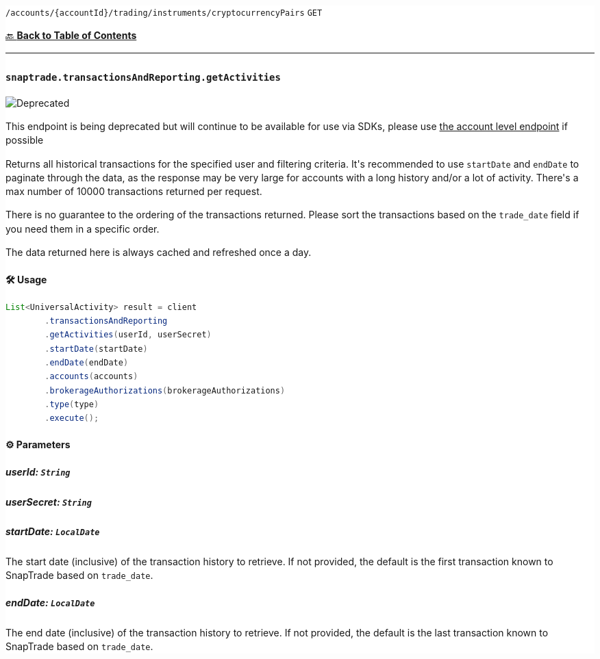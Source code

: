 `/accounts/{accountId}/trading/instruments/cryptocurrencyPairs` `GET`

[🔙 **Back to Table of Contents**](#table-of-contents)

---


### `snaptrade.transactionsAndReporting.getActivities`<a id="snaptradetransactionsandreportinggetactivities"></a>
![Deprecated](https://img.shields.io/badge/deprecated-yellow)

This endpoint is being deprecated but will continue to be available for use via SDKs, please use [the account level endpoint](/reference/Account%20Information/AccountInformation_getAccountActivities) if possible

Returns all historical transactions for the specified user and filtering criteria. It's recommended to use `startDate` and `endDate` to paginate through the data, as the response may be very large for accounts with a long history and/or a lot of activity. There's a max number of 10000 transactions returned per request.

There is no guarantee to the ordering of the transactions returned. Please sort the transactions based on the `trade_date` field if you need them in a specific order.

The data returned here is always cached and refreshed once a day.


#### 🛠️ Usage<a id="🛠️-usage"></a>

```java
List<UniversalActivity> result = client
        .transactionsAndReporting
        .getActivities(userId, userSecret)
        .startDate(startDate)
        .endDate(endDate)
        .accounts(accounts)
        .brokerageAuthorizations(brokerageAuthorizations)
        .type(type)
        .execute();
```

#### ⚙️ Parameters<a id="⚙️-parameters"></a>

##### userId: `String`<a id="userid-string"></a>

##### userSecret: `String`<a id="usersecret-string"></a>

##### startDate: `LocalDate`<a id="startdate-localdate"></a>

The start date (inclusive) of the transaction history to retrieve. If not provided, the default is the first transaction known to SnapTrade based on `trade_date`.

##### endDate: `LocalDate`<a id="enddate-localdate"></a>

The end date (inclusive) of the transaction history to retrieve. If not provided, the default is the last transaction known to SnapTrade based on `trade_date`.
